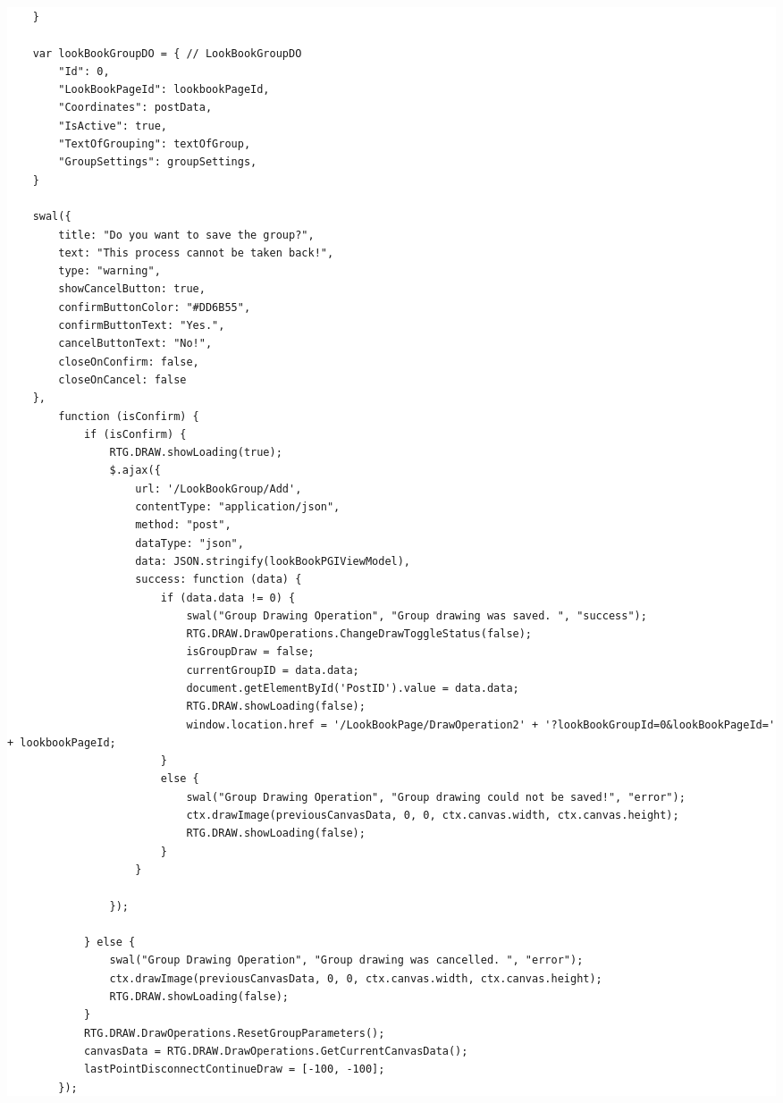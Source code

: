         }

        var lookBookGroupDO = { // LookBookGroupDO
            "Id": 0,
            "LookBookPageId": lookbookPageId,
            "Coordinates": postData,
            "IsActive": true,
            "TextOfGrouping": textOfGroup,
            "GroupSettings": groupSettings,
        }

        swal({
            title: "Do you want to save the group?",
            text: "This process cannot be taken back!",
            type: "warning",
            showCancelButton: true,
            confirmButtonColor: "#DD6B55",
            confirmButtonText: "Yes.",
            cancelButtonText: "No!",
            closeOnConfirm: false,
            closeOnCancel: false
        },
            function (isConfirm) {
                if (isConfirm) {
                    RTG.DRAW.showLoading(true);
                    $.ajax({
                        url: '/LookBookGroup/Add',
                        contentType: "application/json",
                        method: "post",
                        dataType: "json",
                        data: JSON.stringify(lookBookPGIViewModel),
                        success: function (data) {
                            if (data.data != 0) {
                                swal("Group Drawing Operation", "Group drawing was saved. ", "success");
                                RTG.DRAW.DrawOperations.ChangeDrawToggleStatus(false);
                                isGroupDraw = false;
                                currentGroupID = data.data;
                                document.getElementById('PostID').value = data.data;
                                RTG.DRAW.showLoading(false);
                                window.location.href = '/LookBookPage/DrawOperation2' + '?lookBookGroupId=0&lookBookPageId=' + lookbookPageId;
                            }
                            else {
                                swal("Group Drawing Operation", "Group drawing could not be saved!", "error");
                                ctx.drawImage(previousCanvasData, 0, 0, ctx.canvas.width, ctx.canvas.height);
                                RTG.DRAW.showLoading(false);
                            }
                        }

                    });

                } else {
                    swal("Group Drawing Operation", "Group drawing was cancelled. ", "error");
                    ctx.drawImage(previousCanvasData, 0, 0, ctx.canvas.width, ctx.canvas.height);
                    RTG.DRAW.showLoading(false);
                }
                RTG.DRAW.DrawOperations.ResetGroupParameters();
                canvasData = RTG.DRAW.DrawOperations.GetCurrentCanvasData();
                lastPointDisconnectContinueDraw = [-100, -100];
            });
